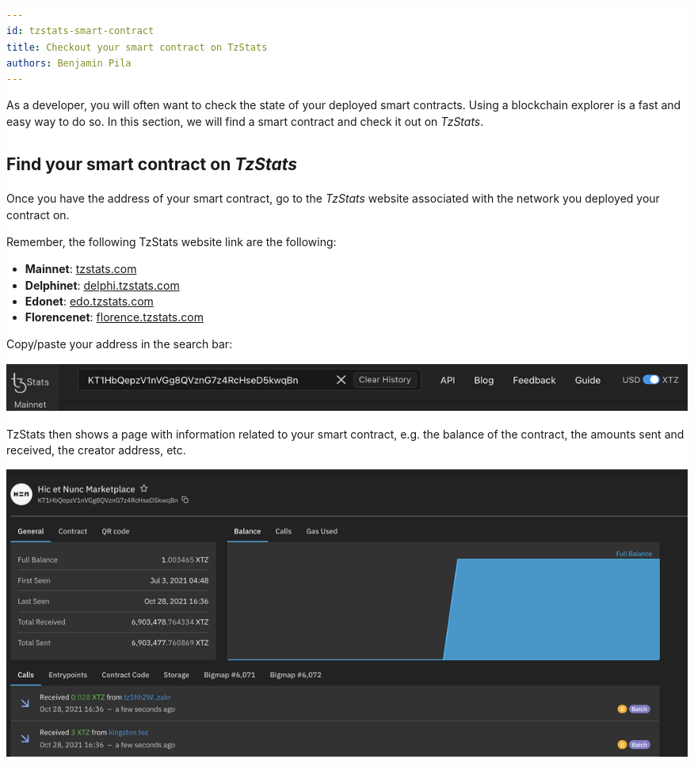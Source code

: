 ```yaml
---
id: tzstats-smart-contract
title: Checkout your smart contract on TzStats
authors: Benjamin Pila
---
```


As a developer, you will often want to check the state of your deployed smart contracts. Using a blockchain explorer is a fast and easy way to do so. In this section, we will find a smart contract and check it out on _TzStats_.

## Find your smart contract on _TzStats_

Once you have the address of your smart contract, go to the _TzStats_ website associated with the network you deployed your contract on.

Remember, the following TzStats website link are the following:
- **Mainnet**: [tzstats.com](https://tzstats.com)
- **Delphinet**: [delphi.tzstats.com](https://delphi.tzstats.com)
- **Edonet**: [edo.tzstats.com](https://edo.tzstats.com)
- **Florencenet**: [florence.tzstats.com](https://florence.tzstats.com)

Copy/paste your address in the search bar:

![](../../static/img/explorer/tzStats_search_bar.png)

TzStats then shows a page with information related to your smart contract, e.g. the balance of the contract, the amounts sent and received, the creator address, etc.

![](../../static/img/explorer/tzStats_smart_contract_general_information.png)
